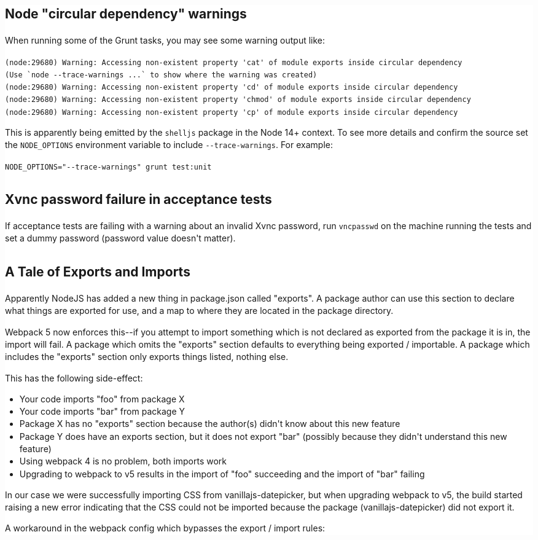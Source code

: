 ## Node "circular dependency" warnings
When running some of the Grunt tasks, you may see some warning output like:

    (node:29680) Warning: Accessing non-existent property 'cat' of module exports inside circular dependency
    (Use `node --trace-warnings ...` to show where the warning was created)
    (node:29680) Warning: Accessing non-existent property 'cd' of module exports inside circular dependency
    (node:29680) Warning: Accessing non-existent property 'chmod' of module exports inside circular dependency
    (node:29680) Warning: Accessing non-existent property 'cp' of module exports inside circular dependency

This is apparently being emitted by the `shelljs` package in the Node 14+ context.
To see more details and confirm the source set the `NODE_OPTIONS` environment variable
to include `--trace-warnings`. For example:

    NODE_OPTIONS="--trace-warnings" grunt test:unit

## Xvnc password failure in acceptance tests

If acceptance tests are failing with a warning about an invalid Xvnc password,
run `vncpasswd` on the machine running the tests and set a dummy password
(password value doesn't matter).

## A Tale of Exports and Imports

Apparently NodeJS has added a new thing in package.json called "exports". A
package author can use this section to declare what things are exported for use,
and a map to where they are located in the package directory.

Webpack 5 now enforces this--if you attempt to import something which is not
declared as exported from the package it is in, the import will fail. A package
which omits the "exports" section defaults to everything being exported /
importable. A package which includes the "exports" section only exports things
listed, nothing else.

This has the following side-effect:
* Your code imports "foo" from package X
* Your code imports "bar" from package Y
* Package X has no "exports" section because the author(s) didn't know about this new feature
* Package Y does have an exports section, but it does not export "bar" (possibly because they didn't understand this new feature)
* Using webpack 4 is no problem, both imports work
* Upgrading to webpack to v5 results in the import of "foo" succeeding and the import of "bar" failing

In our case we were successfully importing CSS from vanillajs-datepicker, but
when upgrading webpack to v5, the build started raising a new error indicating
that the CSS could not be imported because the package (vanillajs-datepicker)
did not export it.

A workaround in the webpack config which bypasses the export / import rules:

